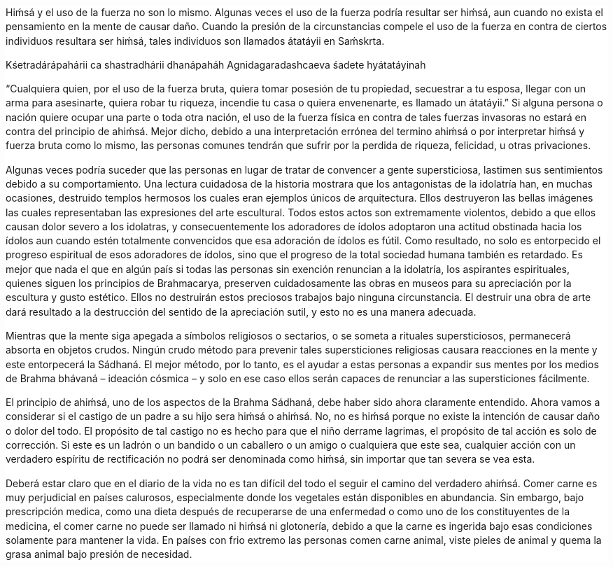 Hiḿsá y el uso de la fuerza no son lo mismo. Algunas veces el uso de la fuerza podría resultar ser hiḿsá, aun cuando no exista el pensamiento en la mente de causar daño. Cuando la presión de la circunstancias compele el uso de la fuerza en contra de ciertos individuos resultara ser hiḿsá, tales individuos son llamados átatáyii en Saḿskrta.

Kśetradárápahárii ca shastradhárii dhanápaháh
Agnidagaradashcaeva śadete hyátatáyinah

“Cualquiera quien, por el uso de la fuerza bruta, quiera tomar posesión de tu propiedad, secuestrar a tu esposa, llegar con un arma para asesinarte, quiera robar tu riqueza, incendie tu casa o quiera envenenarte, es llamado un átatáyii.” Si alguna persona o nación quiere ocupar una parte o toda otra nación, el uso de la fuerza física en contra de tales fuerzas invasoras no estará en contra del principio de ahiḿsá. Mejor dicho, debido a una interpretación errónea del termino ahiḿsá o por interpretar hiḿsá y fuerza bruta como lo mismo, las personas comunes tendrán que sufrir por la perdida de riqueza, felicidad, u otras privaciones.

Algunas veces podría suceder que las personas en lugar de tratar de convencer a gente supersticiosa, lastimen sus sentimientos debido a su comportamiento. Una lectura cuidadosa de la historia mostrara que los antagonistas de la idolatría han, en muchas ocasiones, destruido templos hermosos los cuales eran ejemplos únicos de arquitectura. Ellos destruyeron las bellas imágenes las cuales representaban las expresiones del arte escultural. Todos estos actos son extremamente violentos, debido a que ellos causan dolor severo a los idolatras, y consecuentemente los adoradores de ídolos adoptaron una actitud obstinada hacia los ídolos aun cuando estén totalmente convencidos que esa adoración de ídolos es fútil. Como resultado, no solo es entorpecido el progreso espiritual de esos adoradores de ídolos, sino que el progreso de la total sociedad humana también es retardado. Es mejor que nada el que en algún país si todas las personas sin exención renuncian a la idolatría, los aspirantes espirituales, quienes siguen los principios de Brahmacarya, preserven cuidadosamente las obras en museos para su apreciación por la escultura y gusto estético. Ellos no destruirán estos preciosos trabajos bajo ninguna circunstancia. El destruir una obra de arte dará resultado a la destrucción del sentido de la apreciación sutil, y esto no es una manera adecuada.

Mientras que la mente siga apegada a  símbolos religiosos o sectarios, o se someta a rituales supersticiosos, permanecerá absorta en objetos crudos. Ningún crudo método para prevenir tales supersticiones religiosas causara reacciones en la mente y este entorpecerá la Sádhaná. El mejor método, por lo tanto, es el ayudar a estas personas a expandir sus mentes por los medios de Brahma bhávaná – ideación cósmica – y solo en ese caso ellos serán capaces de renunciar a las supersticiones fácilmente.

El principio de ahiḿsá, uno de los aspectos de la Brahma Sádhaná, debe haber sido ahora claramente entendido. Ahora vamos a considerar si el castigo de un padre a su hijo sera hiḿsá o ahiḿsá. No, no es hiḿsá porque no existe la intención de causar daño o dolor del todo. El propósito de tal castigo no es hecho para que el niño derrame lagrimas, el propósito de tal acción es solo de corrección. Si este es un ladrón o un bandido o un caballero o un amigo o cualquiera que este sea, cualquier acción con un verdadero espíritu de rectificación no podrá ser denominada como hiḿsá, sin importar que tan severa se vea esta.

Deberá estar claro que en el diario de la vida no es tan difícil del todo el seguir el camino del verdadero ahiḿsá. Comer carne es muy perjudicial en países calurosos, especialmente donde los vegetales están disponibles en abundancia. Sin embargo, bajo prescripción medica, como una dieta después de recuperarse de una enfermedad o como uno de los constituyentes de la medicina,  el comer carne no puede ser llamado ni hiḿsá ni glotonería, debido a que la carne es ingerida bajo esas condiciones solamente para mantener la vida. En países con frio extremo las personas comen carne animal, viste pieles de animal y quema la grasa animal bajo presión de necesidad.
